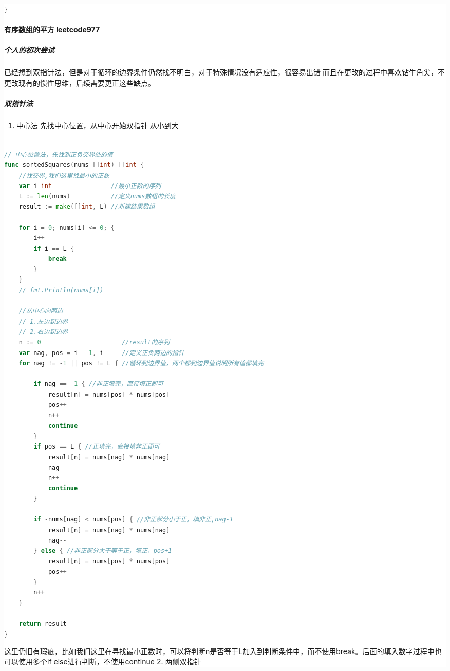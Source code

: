 ```go
}
```

#### 有序数组的平方 leetcode977
##### 个人的初次尝试
已经想到双指针法，但是对于循环的边界条件仍然找不明白，对于特殊情况没有适应性，很容易出错
而且在更改的过程中喜欢钻牛角尖，不更改现有的惯性思维，后续需要更正这些缺点。
##### 双指针法
1. 中心法
先找中心位置，从中心开始双指针 从小到大
```go

// 中心位置法，先找到正负交界处的值
func sortedSquares(nums []int) []int {
	//找交界,我们这里找最小的正数
	var i int                //最小正数的序列
	L := len(nums)           //定义nums数组的长度
	result := make([]int, L) //新建结果数组

	for i = 0; nums[i] <= 0; {
		i++
		if i == L {
			break
		}
	}
	// fmt.Println(nums[i])

	//从中心向两边
	// 1.左边到边界
	// 2.右边到边界
	n := 0                      //result的序列
	var nag, pos = i - 1, i     //定义正负两边的指针
	for nag != -1 || pos != L { //循环到边界值，两个都到边界值说明所有值都填完

		if nag == -1 { //非正填完，直接填正即可
			result[n] = nums[pos] * nums[pos]
			pos++
			n++
			continue
		}
		if pos == L { //正填完，直接填非正即可
			result[n] = nums[nag] * nums[nag]
			nag--
			n++
			continue
		}

		if -nums[nag] < nums[pos] { //非正部分小于正，填非正,nag-1
			result[n] = nums[nag] * nums[nag]
			nag--
		} else { //非正部分大于等于正，填正，pos+1
			result[n] = nums[pos] * nums[pos]
			pos++
		}
		n++
	}

	return result
}

```
这里仍旧有瑕疵，比如我们这里在寻找最小正数时，可以将判断n是否等于L加入到判断条件中，而不使用break。后面的填入数字过程中也可以使用多个if else进行判断，不使用continue
2. 两侧双指针